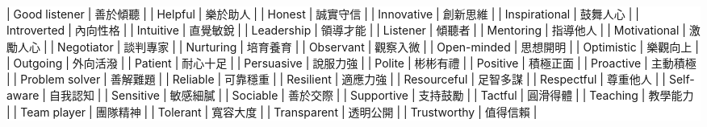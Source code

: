 | Good listener | 善於傾聽 |
| Helpful | 樂於助人 |
| Honest | 誠實守信 |
| Innovative | 創新思維 |
| Inspirational | 鼓舞人心 |
| Introverted | 內向性格 |
| Intuitive | 直覺敏銳 |
| Leadership | 領導才能 |
| Listener | 傾聽者 |
| Mentoring | 指導他人 |
| Motivational | 激勵人心 |
| Negotiator | 談判專家 |
| Nurturing | 培育養育 |
| Observant | 觀察入微 |
| Open-minded | 思想開明 |
| Optimistic | 樂觀向上 |
| Outgoing | 外向活潑 |
| Patient | 耐心十足 |
| Persuasive | 說服力強 |
| Polite | 彬彬有禮 |
| Positive | 積極正面 |
| Proactive | 主動積極 |
| Problem solver | 善解難題 |
| Reliable | 可靠穩重 |
| Resilient | 適應力強 |
| Resourceful | 足智多謀 |
| Respectful | 尊重他人 |
| Self-aware | 自我認知 |
| Sensitive | 敏感細膩 |
| Sociable | 善於交際 |
| Supportive | 支持鼓勵 |
| Tactful | 圓滑得體 |
| Teaching | 教學能力 |
| Team player | 團隊精神 |
| Tolerant | 寬容大度 |
| Transparent | 透明公開 |
| Trustworthy | 值得信賴 |